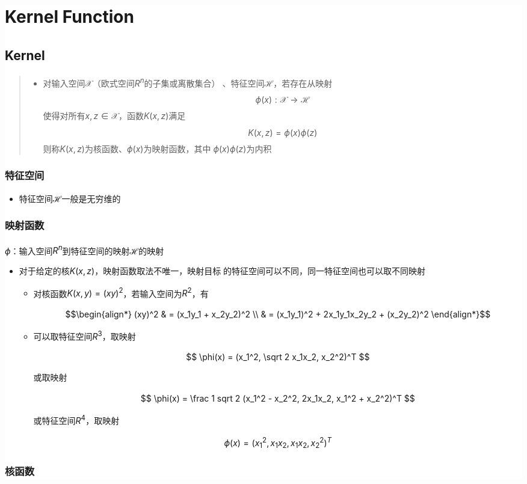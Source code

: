 #	Kernel Function

##	Kernel

> - 对输入空间$\mathcal{X}$（欧式空间$R^n$的子集或离散集合）
	、特征空间$\mathcal{H}$，若存在从映射
	$$
	\phi(x): \mathcal{X \rightarrow H}
	$$
	使得对所有$x, z \in \mathcal{X}$，函数$K(x,z)$满足
	$$
	K(x,z) = \phi(x) \phi(z)
	$$
	则称$K(x,z)$为核函数、$\phi(x)$为映射函数，其中
	$\phi(x) \phi(z)$为内积

###	特征空间

-	特征空间$\mathcal{H}$一般是无穷维的

###	映射函数

$\phi$：输入空间$R^n$到特征空间的映射$\mathcal{H}$的映射

-	对于给定的核$K(x,z)$，映射函数取法不唯一，映射目标
	的特征空间可以不同，同一特征空间也可以取不同映射

	-	对核函数$K(x, y) = (x y)^2$，若输入空间为$R^2$，有

		$$\begin{align*}
		(xy)^2 & = (x_1y_1 + x_2y_2)^2 \\
		& = (x_1y_1)^2 + 2x_1y_1x_2y_2 + (x_2y_2)^2
		\end{align*}$$

	-	可以取特征空间$R^3$，取映射

		$$
		\phi(x) = (x_1^2, \sqrt 2 x_1x_2, x_2^2)^T
		$$

		或取映射

		$$
		\phi(x) = \frac 1 sqrt 2 (x_1^2 - x_2^2, 2x_1x_2,
			x_1^2 + x_2^2)^T
		$$

		或特征空间$R^4$，取映射

		$$
		\phi(x) = (x_1^2, x_1x_2, x_1x_2, x_2^2)^T
		$$

###	核函数
